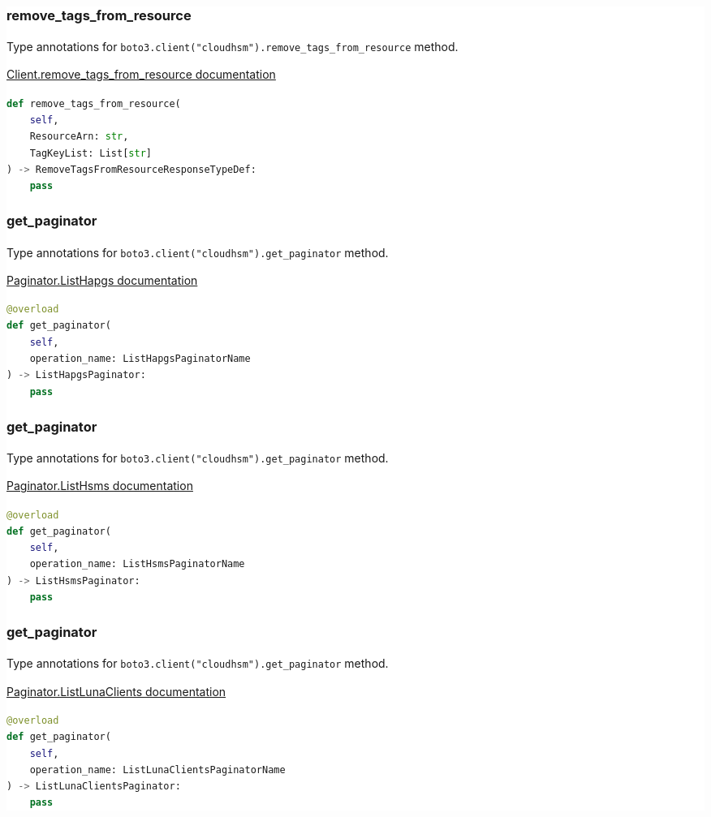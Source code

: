 ### remove_tags_from_resource

Type annotations for `boto3.client("cloudhsm").remove_tags_from_resource` method.

[Client.remove_tags_from_resource documentation](https://boto3.amazonaws.com/v1/documentation/api/latest/reference/services/cloudhsm.html#CloudHSM.Client.remove_tags_from_resource)

```python
def remove_tags_from_resource(
    self,
    ResourceArn: str,
    TagKeyList: List[str]
) -> RemoveTagsFromResourceResponseTypeDef:
    pass
```

### get_paginator

Type annotations for `boto3.client("cloudhsm").get_paginator` method.

[Paginator.ListHapgs documentation](https://boto3.amazonaws.com/v1/documentation/api/latest/reference/services/cloudhsm.html#CloudHSM.Paginator.ListHapgs)

```python
@overload
def get_paginator(
    self,
    operation_name: ListHapgsPaginatorName
) -> ListHapgsPaginator:
    pass
```

### get_paginator

Type annotations for `boto3.client("cloudhsm").get_paginator` method.

[Paginator.ListHsms documentation](https://boto3.amazonaws.com/v1/documentation/api/latest/reference/services/cloudhsm.html#CloudHSM.Paginator.ListHsms)

```python
@overload
def get_paginator(
    self,
    operation_name: ListHsmsPaginatorName
) -> ListHsmsPaginator:
    pass
```

### get_paginator

Type annotations for `boto3.client("cloudhsm").get_paginator` method.

[Paginator.ListLunaClients documentation](https://boto3.amazonaws.com/v1/documentation/api/latest/reference/services/cloudhsm.html#CloudHSM.Paginator.ListLunaClients)

```python
@overload
def get_paginator(
    self,
    operation_name: ListLunaClientsPaginatorName
) -> ListLunaClientsPaginator:
    pass
```